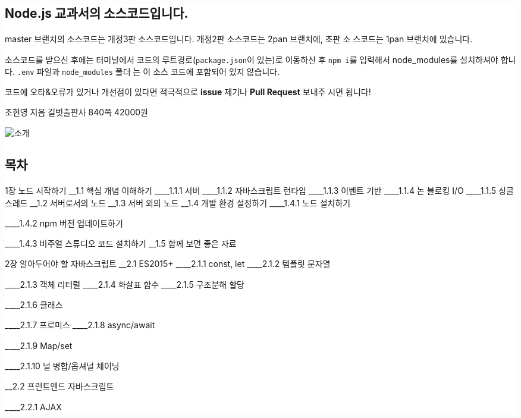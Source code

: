 ## Node.js 교과서의 소스코드입니다.

master 브랜치의 소스코드는 개정3판 소스코드입니다. 개정2판 소스코드는 2pan 브랜치에, 초판 소 
스코드는 1pan 브랜치에 있습니다.

소스코드를 받으신 후에는 터미널에서 코드의 루트경로(`package.json`이 있는)로 이동하신 후 `npm i`를 입력해서 node_modules를 설치하셔야 합니다. `.env` 파일과 `node_modules` 폴더 는 이 소스
 코드에 포함되어 있지 않습니다.

코드에 오타&오류가 있거나 개선점이 있다면 적극적으로 **issue** 제기나 **Pull Request** 보내주
시면 됩니다!

조현영 지음 길벗출판사 840쪽 42000원

![소개](http://image.yes24.com/momo/TopCate4045/MidCate007/404461732.jpg)

## 목차
1장 노드 시작하기
__1.1 핵심 개념 이해하기
____1.1.1 서버
____1.1.2 자바스크립트 런타임
____1.1.3 이벤트 기반
____1.1.4 논 블로킹 I/O
____1.1.5 싱글 스레드
__1.2 서버로서의 노드
__1.3 서버 외의 노드
__1.4 개발 환경 설정하기
____1.4.1 노드 설치하기

____1.4.2 npm 버전 업데이트하기

____1.4.3 비주얼 스튜디오 코드 설치하기
__1.5 함께 보면 좋은 자료

2장 알아두어야 할 자바스크립트
__2.1 ES2015+
____2.1.1 const, let
____2.1.2 템플릿 문자열

____2.1.3 객체 리터럴
____2.1.4 화살표 함수
____2.1.5 구조분해 할당

____2.1.6 클래스

____2.1.7 프로미스
____2.1.8 async/await

____2.1.9 Map/set

____2.1.10 널 병합/옵셔널 체이닝

__2.2 프런트엔드 자바스크립트

____2.2.1 AJAX
